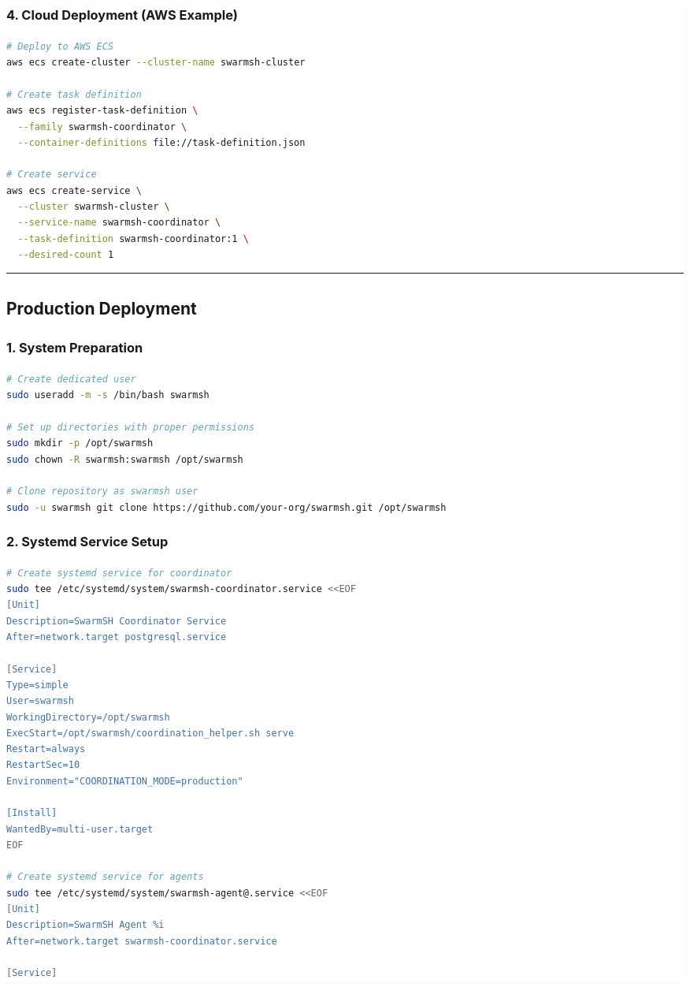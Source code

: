 ### 4. Cloud Deployment (AWS Example)
```bash
# Deploy to AWS ECS
aws ecs create-cluster --cluster-name swarmsh-cluster

# Create task definition
aws ecs register-task-definition \
  --family swarmsh-coordinator \
  --container-definitions file://task-definition.json

# Create service
aws ecs create-service \
  --cluster swarmsh-cluster \
  --service-name swarmsh-coordinator \
  --task-definition swarmsh-coordinator:1 \
  --desired-count 1
```

---

## Production Deployment

### 1. System Preparation
```bash
# Create dedicated user
sudo useradd -m -s /bin/bash swarmsh

# Set up directories with proper permissions
sudo mkdir -p /opt/swarmsh
sudo chown -R swarmsh:swarmsh /opt/swarmsh

# Clone repository as swarmsh user
sudo -u swarmsh git clone https://github.com/your-org/swarmsh.git /opt/swarmsh
```

### 2. Systemd Service Setup
```bash
# Create systemd service for coordinator
sudo tee /etc/systemd/system/swarmsh-coordinator.service <<EOF
[Unit]
Description=SwarmSH Coordinator Service
After=network.target postgresql.service

[Service]
Type=simple
User=swarmsh
WorkingDirectory=/opt/swarmsh
ExecStart=/opt/swarmsh/coordination_helper.sh serve
Restart=always
RestartSec=10
Environment="COORDINATION_MODE=production"

[Install]
WantedBy=multi-user.target
EOF

# Create systemd service for agents
sudo tee /etc/systemd/system/swarmsh-agent@.service <<EOF
[Unit]
Description=SwarmSH Agent %i
After=network.target swarmsh-coordinator.service

[Service]
```